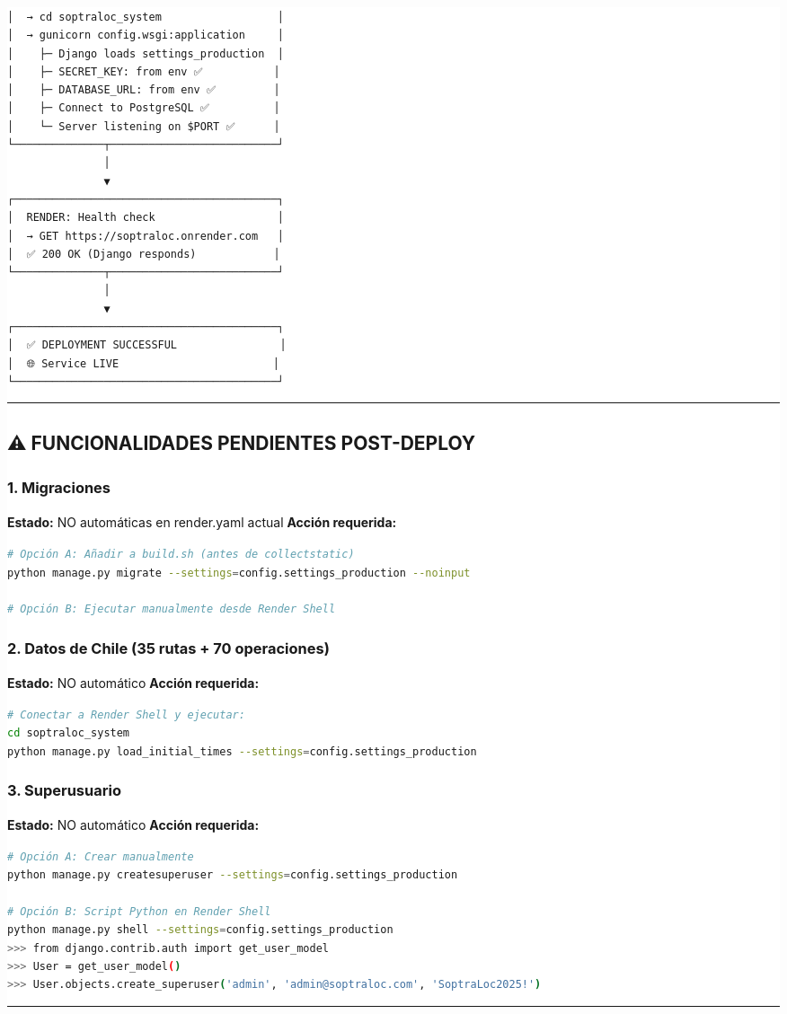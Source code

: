 ```
│  → cd soptraloc_system                  │
│  → gunicorn config.wsgi:application     │
│    ├─ Django loads settings_production  │
│    ├─ SECRET_KEY: from env ✅           │
│    ├─ DATABASE_URL: from env ✅         │
│    ├─ Connect to PostgreSQL ✅          │
│    └─ Server listening on $PORT ✅      │
└──────────────┬──────────────────────────┘
               │
               ▼
┌─────────────────────────────────────────┐
│  RENDER: Health check                   │
│  → GET https://soptraloc.onrender.com   │
│  ✅ 200 OK (Django responds)            │
└──────────────┬──────────────────────────┘
               │
               ▼
┌─────────────────────────────────────────┐
│  ✅ DEPLOYMENT SUCCESSFUL                │
│  🌐 Service LIVE                        │
└─────────────────────────────────────────┘
```

---

## ⚠️ FUNCIONALIDADES PENDIENTES POST-DEPLOY

### 1. **Migraciones**
**Estado:** NO automáticas en render.yaml actual
**Acción requerida:**
```bash
# Opción A: Añadir a build.sh (antes de collectstatic)
python manage.py migrate --settings=config.settings_production --noinput

# Opción B: Ejecutar manualmente desde Render Shell
```

### 2. **Datos de Chile (35 rutas + 70 operaciones)**
**Estado:** NO automático
**Acción requerida:**
```bash
# Conectar a Render Shell y ejecutar:
cd soptraloc_system
python manage.py load_initial_times --settings=config.settings_production
```

### 3. **Superusuario**
**Estado:** NO automático
**Acción requerida:**
```bash
# Opción A: Crear manualmente
python manage.py createsuperuser --settings=config.settings_production

# Opción B: Script Python en Render Shell
python manage.py shell --settings=config.settings_production
>>> from django.contrib.auth import get_user_model
>>> User = get_user_model()
>>> User.objects.create_superuser('admin', 'admin@soptraloc.com', 'SoptraLoc2025!')
```

---